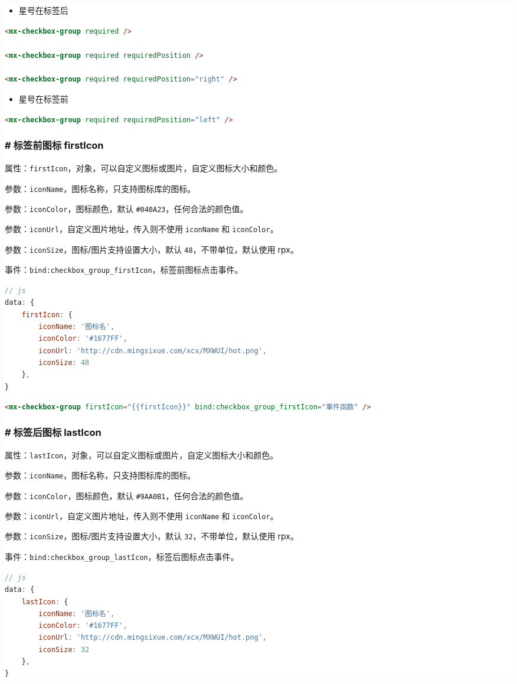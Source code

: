 - 星号在标签后
```html
<mx-checkbox-group required />

<mx-checkbox-group required requiredPosition />

<mx-checkbox-group required requiredPosition="right" />
```

- 星号在标签前
```html
<mx-checkbox-group required requiredPosition="left" />
```

### # 标签前图标 firstIcon
属性：`firstIcon`，对象，可以自定义图标或图片，自定义图标大小和颜色。

参数：`iconName`，图标名称，只支持图标库的图标。

参数：`iconColor`，图标颜色，默认 `#040A23`，任何合法的颜色值。

参数：`iconUrl`，自定义图片地址，传入则不使用 `iconName` 和 `iconColor`。

参数：`iconSize`，图标/图片支持设置大小，默认 `48`，不带单位，默认使用 rpx。

事件：`bind:checkbox_group_firstIcon`，标签前图标点击事件。

```js
// js
data: {
    firstIcon: {
        iconName: '图标名',
        iconColor: '#1677FF',
        iconUrl: 'http://cdn.mingsixue.com/xcx/MXWUI/hot.png',
        iconSize: 48
    },
}
```

```html
<mx-checkbox-group firstIcon="{{firstIcon}}" bind:checkbox_group_firstIcon="事件函数" />
```

### # 标签后图标 lastIcon
属性：`lastIcon`，对象，可以自定义图标或图片，自定义图标大小和颜色。

参数：`iconName`，图标名称，只支持图标库的图标。

参数：`iconColor`，图标颜色，默认 `#9AA0B1`，任何合法的颜色值。

参数：`iconUrl`，自定义图片地址，传入则不使用 `iconName` 和 `iconColor`。

参数：`iconSize`，图标/图片支持设置大小，默认 `32`，不带单位，默认使用 rpx。

事件：`bind:checkbox_group_lastIcon`，标签后图标点击事件。

```js
// js
data: {
    lastIcon: {
        iconName: '图标名',
        iconColor: '#1677FF',
        iconUrl: 'http://cdn.mingsixue.com/xcx/MXWUI/hot.png',
        iconSize: 32
    },
}
```
